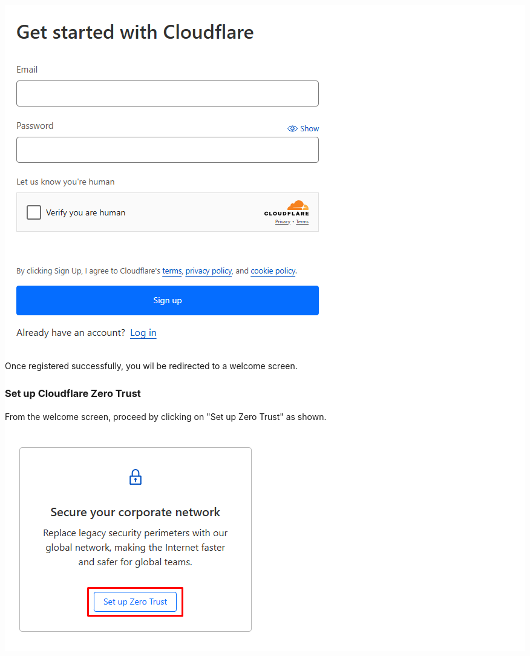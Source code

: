 ![Desktop View](/assets/img/posts/get-started-with-cloudflare.png)

Once registered successfully, you wil be redirected to a welcome screen.

### Set up Cloudflare Zero Trust
From the welcome screen, proceed by clicking on "Set up Zero Trust" as shown.

![Desktop View](/assets/img/posts/set-up-zero-trust.png)
